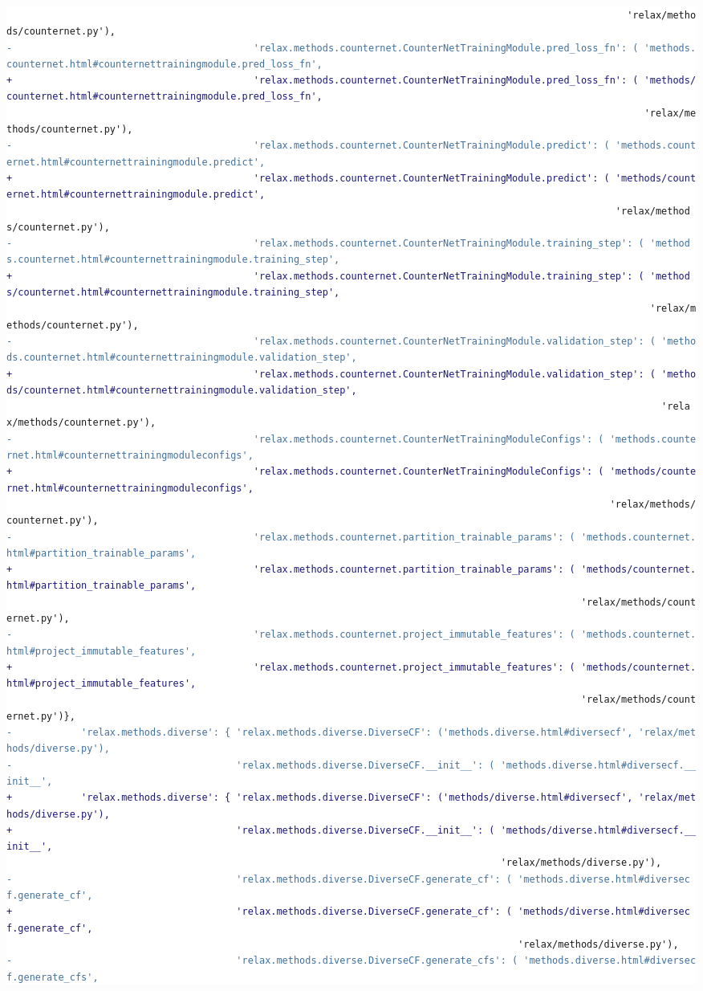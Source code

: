```diff
                                                                                                            'relax/methods/counternet.py'),
-                                          'relax.methods.counternet.CounterNetTrainingModule.pred_loss_fn': ( 'methods.counternet.html#counternettrainingmodule.pred_loss_fn',
+                                          'relax.methods.counternet.CounterNetTrainingModule.pred_loss_fn': ( 'methods/counternet.html#counternettrainingmodule.pred_loss_fn',
                                                                                                               'relax/methods/counternet.py'),
-                                          'relax.methods.counternet.CounterNetTrainingModule.predict': ( 'methods.counternet.html#counternettrainingmodule.predict',
+                                          'relax.methods.counternet.CounterNetTrainingModule.predict': ( 'methods/counternet.html#counternettrainingmodule.predict',
                                                                                                          'relax/methods/counternet.py'),
-                                          'relax.methods.counternet.CounterNetTrainingModule.training_step': ( 'methods.counternet.html#counternettrainingmodule.training_step',
+                                          'relax.methods.counternet.CounterNetTrainingModule.training_step': ( 'methods/counternet.html#counternettrainingmodule.training_step',
                                                                                                                'relax/methods/counternet.py'),
-                                          'relax.methods.counternet.CounterNetTrainingModule.validation_step': ( 'methods.counternet.html#counternettrainingmodule.validation_step',
+                                          'relax.methods.counternet.CounterNetTrainingModule.validation_step': ( 'methods/counternet.html#counternettrainingmodule.validation_step',
                                                                                                                  'relax/methods/counternet.py'),
-                                          'relax.methods.counternet.CounterNetTrainingModuleConfigs': ( 'methods.counternet.html#counternettrainingmoduleconfigs',
+                                          'relax.methods.counternet.CounterNetTrainingModuleConfigs': ( 'methods/counternet.html#counternettrainingmoduleconfigs',
                                                                                                         'relax/methods/counternet.py'),
-                                          'relax.methods.counternet.partition_trainable_params': ( 'methods.counternet.html#partition_trainable_params',
+                                          'relax.methods.counternet.partition_trainable_params': ( 'methods/counternet.html#partition_trainable_params',
                                                                                                    'relax/methods/counternet.py'),
-                                          'relax.methods.counternet.project_immutable_features': ( 'methods.counternet.html#project_immutable_features',
+                                          'relax.methods.counternet.project_immutable_features': ( 'methods/counternet.html#project_immutable_features',
                                                                                                    'relax/methods/counternet.py')},
-            'relax.methods.diverse': { 'relax.methods.diverse.DiverseCF': ('methods.diverse.html#diversecf', 'relax/methods/diverse.py'),
-                                       'relax.methods.diverse.DiverseCF.__init__': ( 'methods.diverse.html#diversecf.__init__',
+            'relax.methods.diverse': { 'relax.methods.diverse.DiverseCF': ('methods/diverse.html#diversecf', 'relax/methods/diverse.py'),
+                                       'relax.methods.diverse.DiverseCF.__init__': ( 'methods/diverse.html#diversecf.__init__',
                                                                                      'relax/methods/diverse.py'),
-                                       'relax.methods.diverse.DiverseCF.generate_cf': ( 'methods.diverse.html#diversecf.generate_cf',
+                                       'relax.methods.diverse.DiverseCF.generate_cf': ( 'methods/diverse.html#diversecf.generate_cf',
                                                                                         'relax/methods/diverse.py'),
-                                       'relax.methods.diverse.DiverseCF.generate_cfs': ( 'methods.diverse.html#diversecf.generate_cfs',
```